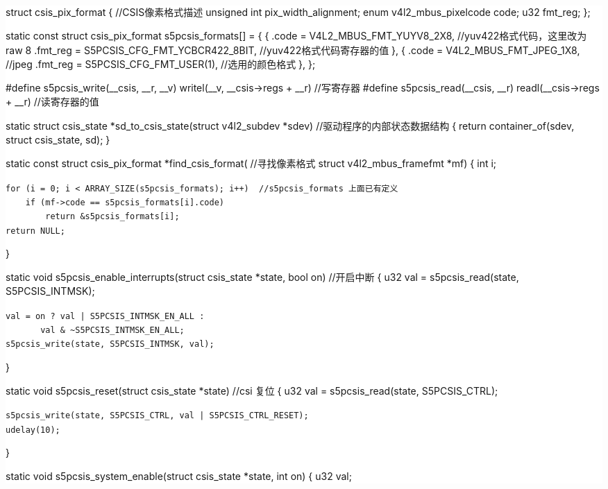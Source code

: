 struct csis_pix_format { //CSIS像素格式描述
	unsigned int pix_width_alignment;
	enum v4l2_mbus_pixelcode code;
	u32 fmt_reg;
};

static const struct csis_pix_format s5pcsis_formats[] = {
	{
		.code = V4L2_MBUS_FMT_YUYV8_2X8,		//yuv422格式代码，这里改为raw 8
		.fmt_reg = S5PCSIS_CFG_FMT_YCBCR422_8BIT,	//yuv422格式代码寄存器的值
	}, {
		.code = V4L2_MBUS_FMT_JPEG_1X8,		//jpeg
		.fmt_reg = S5PCSIS_CFG_FMT_USER(1), //选用的颜色格式
	},
};

#define s5pcsis_write(__csis, __r, __v) writel(__v, __csis->regs + __r)  //写寄存器
#define s5pcsis_read(__csis, __r) readl(__csis->regs + __r)				 //读寄存器的值

static struct csis_state *sd_to_csis_state(struct v4l2_subdev *sdev)  //驱动程序的内部状态数据结构
{
	return container_of(sdev, struct csis_state, sd);
}

static const struct csis_pix_format *find_csis_format(   //寻找像素格式
	struct v4l2_mbus_framefmt *mf) 
{
	int i;

	for (i = 0; i < ARRAY_SIZE(s5pcsis_formats); i++)  //s5pcsis_formats 上面已有定义
		if (mf->code == s5pcsis_formats[i].code)
			return &s5pcsis_formats[i];
	return NULL;
}

static void s5pcsis_enable_interrupts(struct csis_state *state, bool on)  //开启中断
{
	u32 val = s5pcsis_read(state, S5PCSIS_INTMSK);

	val = on ? val | S5PCSIS_INTMSK_EN_ALL :
		   val & ~S5PCSIS_INTMSK_EN_ALL;
	s5pcsis_write(state, S5PCSIS_INTMSK, val);
}

static void s5pcsis_reset(struct csis_state *state)  //csi 复位
{
	u32 val = s5pcsis_read(state, S5PCSIS_CTRL);

	s5pcsis_write(state, S5PCSIS_CTRL, val | S5PCSIS_CTRL_RESET);
	udelay(10);
}

static void s5pcsis_system_enable(struct csis_state *state, int on)
{
	u32 val;
